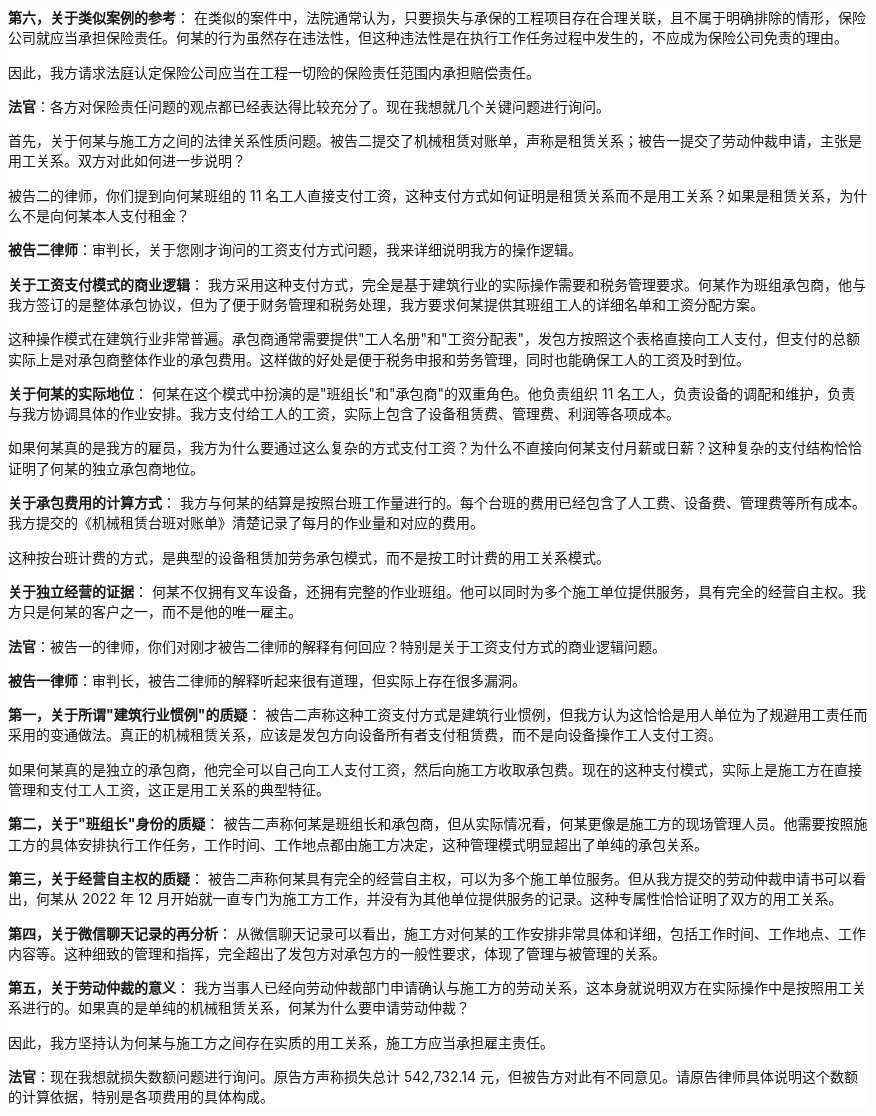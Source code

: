 **第六，关于类似案例的参考**：
在类似的案件中，法院通常认为，只要损失与承保的工程项目存在合理关联，且不属于明确排除的情形，保险公司就应当承担保险责任。何某的行为虽然存在违法性，但这种违法性是在执行工作任务过程中发生的，不应成为保险公司免责的理由。

因此，我方请求法庭认定保险公司应当在工程一切险的保险责任范围内承担赔偿责任。

**法官**：各方对保险责任问题的观点都已经表达得比较充分了。现在我想就几个关键问题进行询问。

首先，关于何某与施工方之间的法律关系性质问题。被告二提交了机械租赁对账单，声称是租赁关系；被告一提交了劳动仲裁申请，主张是用工关系。双方对此如何进一步说明？

被告二的律师，你们提到向何某班组的 11 名工人直接支付工资，这种支付方式如何证明是租赁关系而不是用工关系？如果是租赁关系，为什么不是向何某本人支付租金？

**被告二律师**：审判长，关于您刚才询问的工资支付方式问题，我来详细说明我方的操作逻辑。

**关于工资支付模式的商业逻辑**：
我方采用这种支付方式，完全是基于建筑行业的实际操作需要和税务管理要求。何某作为班组承包商，他与我方签订的是整体承包协议，但为了便于财务管理和税务处理，我方要求何某提供其班组工人的详细名单和工资分配方案。

这种操作模式在建筑行业非常普遍。承包商通常需要提供"工人名册"和"工资分配表"，发包方按照这个表格直接向工人支付，但支付的总额实际上是对承包商整体作业的承包费用。这样做的好处是便于税务申报和劳务管理，同时也能确保工人的工资及时到位。

**关于何某的实际地位**：
何某在这个模式中扮演的是"班组长"和"承包商"的双重角色。他负责组织 11 名工人，负责设备的调配和维护，负责与我方协调具体的作业安排。我方支付给工人的工资，实际上包含了设备租赁费、管理费、利润等各项成本。

如果何某真的是我方的雇员，我方为什么要通过这么复杂的方式支付工资？为什么不直接向何某支付月薪或日薪？这种复杂的支付结构恰恰证明了何某的独立承包商地位。

**关于承包费用的计算方式**：
我方与何某的结算是按照台班工作量进行的。每个台班的费用已经包含了人工费、设备费、管理费等所有成本。我方提交的《机械租赁台班对账单》清楚记录了每月的作业量和对应的费用。

这种按台班计费的方式，是典型的设备租赁加劳务承包模式，而不是按工时计费的用工关系模式。

**关于独立经营的证据**：
何某不仅拥有叉车设备，还拥有完整的作业班组。他可以同时为多个施工单位提供服务，具有完全的经营自主权。我方只是何某的客户之一，而不是他的唯一雇主。

**法官**：被告一的律师，你们对刚才被告二律师的解释有何回应？特别是关于工资支付方式的商业逻辑问题。

**被告一律师**：审判长，被告二律师的解释听起来很有道理，但实际上存在很多漏洞。

**第一，关于所谓"建筑行业惯例"的质疑**：
被告二声称这种工资支付方式是建筑行业惯例，但我方认为这恰恰是用人单位为了规避用工责任而采用的变通做法。真正的机械租赁关系，应该是发包方向设备所有者支付租赁费，而不是向设备操作工人支付工资。

如果何某真的是独立的承包商，他完全可以自己向工人支付工资，然后向施工方收取承包费。现在的这种支付模式，实际上是施工方在直接管理和支付工人工资，这正是用工关系的典型特征。

**第二，关于"班组长"身份的质疑**：
被告二声称何某是班组长和承包商，但从实际情况看，何某更像是施工方的现场管理人员。他需要按照施工方的具体安排执行工作任务，工作时间、工作地点都由施工方决定，这种管理模式明显超出了单纯的承包关系。

**第三，关于经营自主权的质疑**：
被告二声称何某具有完全的经营自主权，可以为多个施工单位服务。但从我方提交的劳动仲裁申请书可以看出，何某从 2022 年 12 月开始就一直专门为施工方工作，并没有为其他单位提供服务的记录。这种专属性恰恰证明了双方的用工关系。

**第四，关于微信聊天记录的再分析**：
从微信聊天记录可以看出，施工方对何某的工作安排非常具体和详细，包括工作时间、工作地点、工作内容等。这种细致的管理和指挥，完全超出了发包方对承包方的一般性要求，体现了管理与被管理的关系。

**第五，关于劳动仲裁的意义**：
我方当事人已经向劳动仲裁部门申请确认与施工方的劳动关系，这本身就说明双方在实际操作中是按照用工关系进行的。如果真的是单纯的机械租赁关系，何某为什么要申请劳动仲裁？

因此，我方坚持认为何某与施工方之间存在实质的用工关系，施工方应当承担雇主责任。

**法官**：现在我想就损失数额问题进行询问。原告方声称损失总计 542,732.14 元，但被告方对此有不同意见。请原告律师具体说明这个数额的计算依据，特别是各项费用的具体构成。
